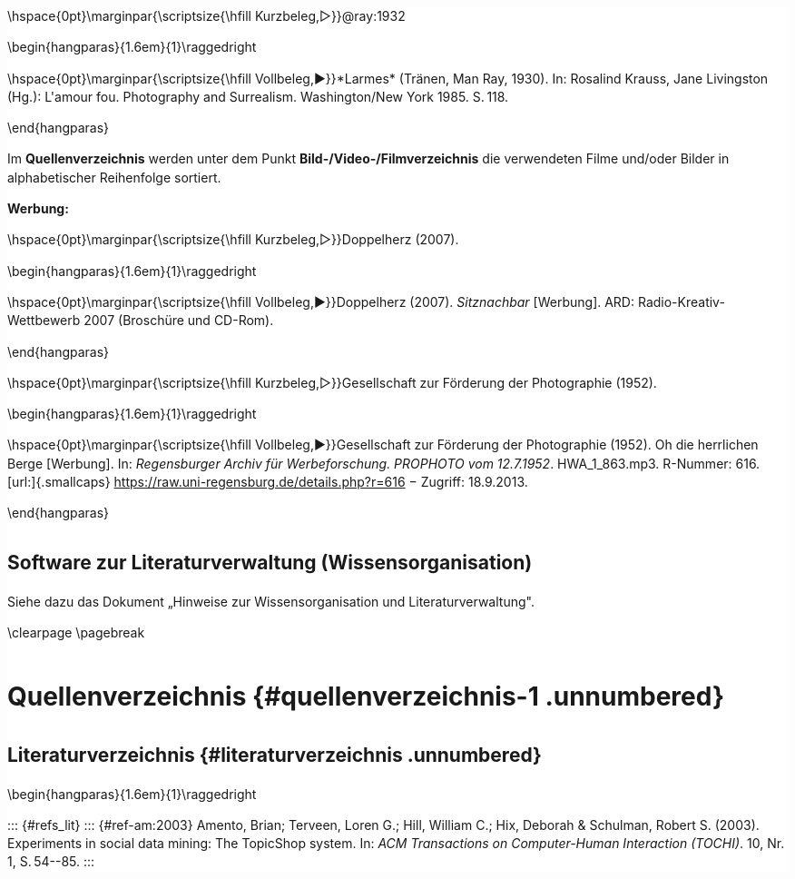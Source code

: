 \hspace{0pt}\marginpar{\scriptsize{\hfill Kurzbeleg\,▷}}@ray:1932

\begin{hangparas}{1.6em}{1}\raggedright

\hspace{0pt}\marginpar{\scriptsize{\hfill Vollbeleg\,▶}}*Larmes\*
(Tränen, Man Ray, 1930). In: Rosalind Krauss, Jane Livingston (Hg.):
L'amour fou. Photography and Surrealism. Washington/New York 1985.
S. 118.

\end{hangparas}

Im **Quellenverzeichnis** werden unter dem Punkt
**Bild-/Video-/Filmverzeichnis** die verwendeten Filme und/oder Bilder
in alphabetischer Reihenfolge sortiert.

**Werbung:**



\hspace{0pt}\marginpar{\scriptsize{\hfill Kurzbeleg\,▷}}Doppelherz
(2007).

\begin{hangparas}{1.6em}{1}\raggedright

\hspace{0pt}\marginpar{\scriptsize{\hfill Vollbeleg\,▶}}Doppelherz
(2007). *Sitznachbar* \[Werbung\]. ARD: Radio-Kreativ-Wettbewerb 2007
(Broschüre und CD-Rom).

\end{hangparas}

\hspace{0pt}\marginpar{\scriptsize{\hfill Kurzbeleg\,▷}}Gesellschaft zur
Förderung der Photographie (1952).

\begin{hangparas}{1.6em}{1}\raggedright

\hspace{0pt}\marginpar{\scriptsize{\hfill Vollbeleg\,▶}}Gesellschaft zur
Förderung der Photographie (1952). Oh die herrlichen Berge \[Werbung\].
In: *Regensburger Archiv für Werbeforschung. PROPHOTO vom 12.7.1952*.
HWA\_1\_863.mp3. R-Nummer: 616. [url:]{.smallcaps}
<https://raw.uni-regensburg.de/details.php?r=616> − Zugriff: 18.9.2013.

\end{hangparas}

Software zur Literaturverwaltung (Wissensorganisation)
------------------------------------------------------

Siehe dazu das Dokument „Hinweise zur Wissensorganisation und
Literaturverwaltung".

\clearpage
\pagebreak

Quellenverzeichnis {#quellenverzeichnis-1 .unnumbered}
==================

Literaturverzeichnis {#literaturverzeichnis .unnumbered}
--------------------

\begin{hangparas}{1.6em}{1}\raggedright

::: {#refs_lit}
::: {#ref-am:2003}
Amento, Brian; Terveen, Loren G.; Hill, William C.; Hix, Deborah &
Schulman, Robert S. (2003). Experiments in social data mining: The
TopicShop system. In: *ACM Transactions on Computer-Human Interaction
(TOCHI)*. 10, Nr. 1, S. 54--85.
:::


[^1]: Darüber hinausgehende Informationen zu orthografisch richtiger und
[^2]: Näheres zur Schrift *Vollkorn* finden Sie unter
[^3]: @brink:2013 [195]; Hervorhebungen im Original.
[^4]: Zur Verwendung von „f." und „ff." bei Seitenangaben vgl.
[^5]: @an:2000 [99].